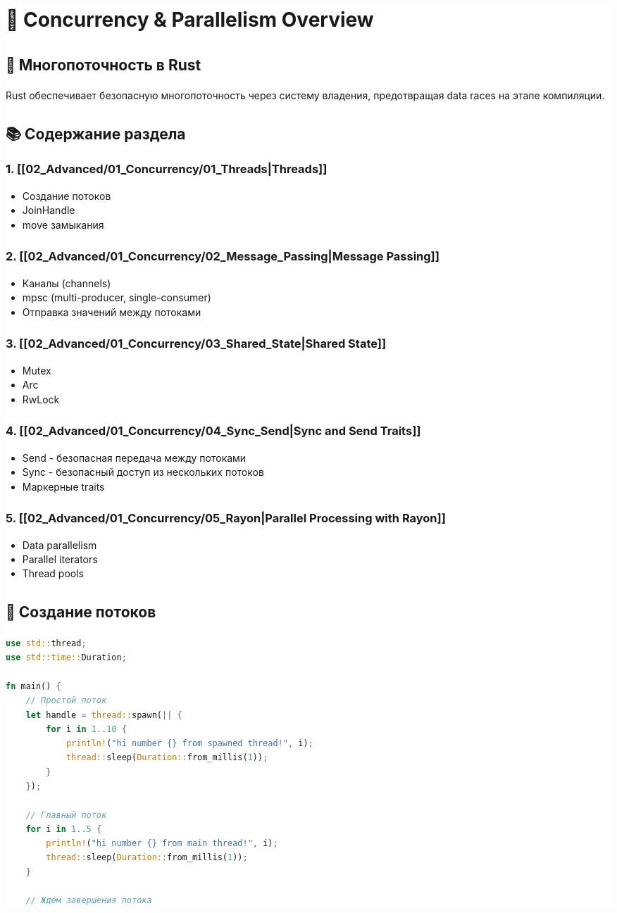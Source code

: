 # 🔄 Concurrency & Parallelism Overview

## 🎯 Многопоточность в Rust

Rust обеспечивает безопасную многопоточность через систему владения, предотвращая data races на этапе компиляции.

## 📚 Содержание раздела

### 1. [[02_Advanced/01_Concurrency/01_Threads|Threads]]
- Создание потоков
- JoinHandle
- move замыкания

### 2. [[02_Advanced/01_Concurrency/02_Message_Passing|Message Passing]]
- Каналы (channels)
- mpsc (multi-producer, single-consumer)
- Отправка значений между потоками

### 3. [[02_Advanced/01_Concurrency/03_Shared_State|Shared State]]
- Mutex<T>
- Arc<T>
- RwLock<T>

### 4. [[02_Advanced/01_Concurrency/04_Sync_Send|Sync and Send Traits]]
- Send - безопасная передача между потоками
- Sync - безопасный доступ из нескольких потоков
- Маркерные traits

### 5. [[02_Advanced/01_Concurrency/05_Rayon|Parallel Processing with Rayon]]
- Data parallelism
- Parallel iterators
- Thread pools

## 🧵 Создание потоков

```rust
use std::thread;
use std::time::Duration;

fn main() {
    // Простой поток
    let handle = thread::spawn(|| {
        for i in 1..10 {
            println!("hi number {} from spawned thread!", i);
            thread::sleep(Duration::from_millis(1));
        }
    });
    
    // Главный поток
    for i in 1..5 {
        println!("hi number {} from main thread!", i);
        thread::sleep(Duration::from_millis(1));
    }
    
    // Ждем завершения потока
```